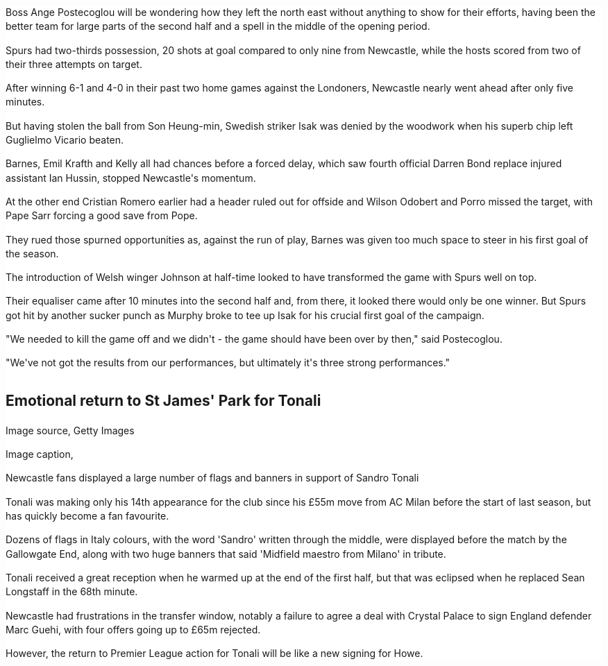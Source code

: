 Boss Ange Postecoglou will be wondering how they left the north east without anything to show for their efforts, having been the better team for large parts of the second half and a spell in the middle of the opening period.

Spurs had two-thirds possession, 20 shots at goal compared to only nine from Newcastle, while the hosts scored from two of their three attempts on target.

After winning 6-1 and 4-0 in their past two home games against the Londoners, Newcastle nearly went ahead after only five minutes.

But having stolen the ball from Son Heung-min, Swedish striker Isak was denied by the woodwork when his superb chip left Guglielmo Vicario beaten.

Barnes, Emil Krafth and Kelly all had chances before a forced delay, which saw fourth official Darren Bond replace injured assistant Ian Hussin, stopped Newcastle's momentum.

At the other end Cristian Romero earlier had a header ruled out for offside and Wilson Odobert and Porro missed the target, with Pape Sarr forcing a good save from Pope.

They rued those spurned opportunities as, against the run of play, Barnes was given too much space to steer in his first goal of the season.

The introduction of Welsh winger Johnson at half-time looked to have transformed the game with Spurs well on top.

Their equaliser came after 10 minutes into the second half and, from there, it looked there would only be one winner. But Spurs got hit by another sucker punch as Murphy broke to tee up Isak for his crucial first goal of the campaign.

"We needed to kill the game off and we didn't - the game should have been over by then," said Postecoglou.

"We've not got the results from our performances, but ultimately it's three strong performances."

## Emotional return to St James' Park for Tonali





Image source, Getty Images

Image caption,

Newcastle fans displayed a large number of flags and banners in support of Sandro Tonali

Tonali was making only his 14th appearance for the club since his £55m move from AC Milan before the start of last season, but has quickly become a fan favourite.

Dozens of flags in Italy colours, with the word 'Sandro' written through the middle, were displayed before the match by the Gallowgate End, along with two huge banners that said 'Midfield maestro from Milano' in tribute.

Tonali received a great reception when he warmed up at the end of the first half, but that was eclipsed when he replaced Sean Longstaff in the 68th minute.

Newcastle had frustrations in the transfer window, notably a failure to agree a deal with Crystal Palace to sign England defender Marc Guehi, with four offers going up to £65m rejected.

However, the return to Premier League action for Tonali will be like a new signing for Howe.
